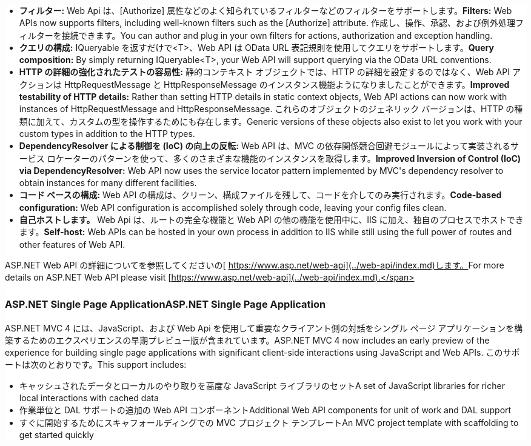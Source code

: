 - <span data-ttu-id="5dd4e-179">**フィルター:** Web Api は、[Authorize] 属性などのよく知られているフィルターなどのフィルターをサポートします。</span><span class="sxs-lookup"><span data-stu-id="5dd4e-179">**Filters:** Web APIs now supports filters, including well-known filters such as the [Authorize] attribute.</span></span> <span data-ttu-id="5dd4e-180">作成し、操作、承認、および例外処理フィルターを接続できます。</span><span class="sxs-lookup"><span data-stu-id="5dd4e-180">You can author and plug in your own filters for actions, authorization and exception handling.</span></span>
- <span data-ttu-id="5dd4e-181">**クエリの構成:** IQueryable を返すだけで&lt;T&gt;、Web API は OData URL 表記規則を使用してクエリをサポートします。</span><span class="sxs-lookup"><span data-stu-id="5dd4e-181">**Query composition:** By simply returning IQueryable&lt;T&gt;, your Web API will support querying via the OData URL conventions.</span></span>
- <span data-ttu-id="5dd4e-182">**HTTP の詳細の強化されたテストの容易性:** 静的コンテキスト オブジェクトでは、HTTP の詳細を設定するのではなく、Web API アクションは HttpRequestMessage と HttpResponseMessage のインスタンス機能ようになりましたことができます。</span><span class="sxs-lookup"><span data-stu-id="5dd4e-182">**Improved testability of HTTP details:** Rather than setting HTTP details in static context objects, Web API actions can now work with instances of HttpRequestMessage and HttpResponseMessage.</span></span> <span data-ttu-id="5dd4e-183">これらのオブジェクトのジェネリック バージョンは、HTTP の種類に加えて、カスタムの型を操作するためにも存在します。</span><span class="sxs-lookup"><span data-stu-id="5dd4e-183">Generic versions of these objects also exist to let you work with your custom types in addition to the HTTP types.</span></span>
- <span data-ttu-id="5dd4e-184">**DependencyResolver による制御を (IoC) の向上の反転:** Web API は、MVC の依存関係競合回避モジュールによって実装されるサービス ロケーターのパターンを使って、多くのさまざまな機能のインスタンスを取得します。</span><span class="sxs-lookup"><span data-stu-id="5dd4e-184">**Improved Inversion of Control (IoC) via DependencyResolver:** Web API now uses the service locator pattern implemented by MVC's dependency resolver to obtain instances for many different facilities.</span></span>
- <span data-ttu-id="5dd4e-185">**コード ベースの構成:** Web API の構成は、クリーン、構成ファイルを残して、コードを介してのみ実行されます。</span><span class="sxs-lookup"><span data-stu-id="5dd4e-185">**Code-based configuration:** Web API configuration is accomplished solely through code, leaving your config files clean.</span></span>
- <span data-ttu-id="5dd4e-186">**自己ホストします。** Web Api は、ルートの完全な機能と Web API の他の機能を使用中に、IIS に加え、独自のプロセスでホストできます。</span><span class="sxs-lookup"><span data-stu-id="5dd4e-186">**Self-host:** Web APIs can be hosted in your own process in addition to IIS while still using the full power of routes and other features of Web API.</span></span>

<span data-ttu-id="5dd4e-187">ASP.NET Web API の詳細についてを参照してくださいの[ https://www.asp.net/web-api](../web-api/index.md)します。</span><span class="sxs-lookup"><span data-stu-id="5dd4e-187">For more details on ASP.NET Web API please visit [https://www.asp.net/web-api](../web-api/index.md).</span></span>

<a id="_Toc317096198"></a>
### <a name="aspnet-single-page-application"></a><span data-ttu-id="5dd4e-188">ASP.NET Single Page Application</span><span class="sxs-lookup"><span data-stu-id="5dd4e-188">ASP.NET Single Page Application</span></span>

<span data-ttu-id="5dd4e-189">ASP.NET MVC 4 には、JavaScript、および Web Api を使用して重要なクライアント側の対話をシングル ページ アプリケーションを構築するためのエクスペリエンスの早期プレビュー版が含まれています。</span><span class="sxs-lookup"><span data-stu-id="5dd4e-189">ASP.NET MVC 4 now includes an early preview of the experience for building single page applications with significant client-side interactions using JavaScript and Web APIs.</span></span> <span data-ttu-id="5dd4e-190">このサポートは次のとおりです。</span><span class="sxs-lookup"><span data-stu-id="5dd4e-190">This support includes:</span></span>

- <span data-ttu-id="5dd4e-191">キャッシュされたデータとローカルのやり取りを高度な JavaScript ライブラリのセット</span><span class="sxs-lookup"><span data-stu-id="5dd4e-191">A set of JavaScript libraries for richer local interactions with cached data</span></span>
- <span data-ttu-id="5dd4e-192">作業単位と DAL サポートの追加の Web API コンポーネント</span><span class="sxs-lookup"><span data-stu-id="5dd4e-192">Additional Web API components for unit of work and DAL support</span></span>
- <span data-ttu-id="5dd4e-193">すぐに開始するためにスキャフォールディングでの MVC プロジェクト テンプレート</span><span class="sxs-lookup"><span data-stu-id="5dd4e-193">An MVC project template with scaffolding to get started quickly</span></span>
